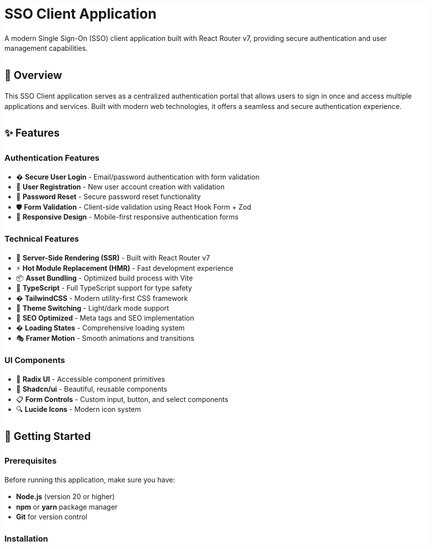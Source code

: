 # SSO Client Application

A modern Single Sign-On (SSO) client application built with React Router v7, providing secure authentication and user management capabilities.

## 🌟 Overview

This SSO Client application serves as a centralized authentication portal that allows users to sign in once and access multiple applications and services. Built with modern web technologies, it offers a seamless and secure authentication experience.

## ✨ Features

### Authentication Features
- � **Secure User Login** - Email/password authentication with form validation
- 📝 **User Registration** - New user account creation with validation
- 🔄 **Password Reset** - Secure password reset functionality
- 🛡️ **Form Validation** - Client-side validation using React Hook Form + Zod
- 🎨 **Responsive Design** - Mobile-first responsive authentication forms

### Technical Features
- 🚀 **Server-Side Rendering (SSR)** - Built with React Router v7
- ⚡️ **Hot Module Replacement (HMR)** - Fast development experience
- 📦 **Asset Bundling** - Optimized build process with Vite
- 🎯 **TypeScript** - Full TypeScript support for type safety
- � **TailwindCSS** - Modern utility-first CSS framework
- 🌙 **Theme Switching** - Light/dark mode support
- 📱 **SEO Optimized** - Meta tags and SEO implementation
- � **Loading States** - Comprehensive loading system
- 🎭 **Framer Motion** - Smooth animations and transitions

### UI Components
- 🧩 **Radix UI** - Accessible component primitives
- 🎨 **Shadcn/ui** - Beautiful, reusable components
- 📋 **Form Controls** - Custom input, button, and select components
- 🔍 **Lucide Icons** - Modern icon system

## 🚀 Getting Started

### Prerequisites

Before running this application, make sure you have:

- **Node.js** (version 20 or higher)
- **npm** or **yarn** package manager
- **Git** for version control

### Installation
